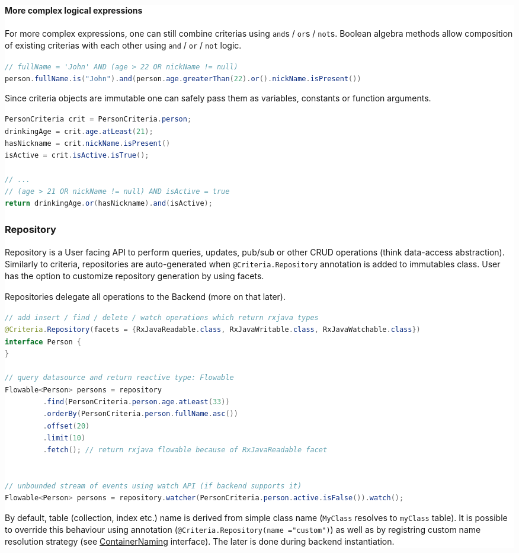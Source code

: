 #### More complex logical expressions
For more complex expressions, one can still combine criterias using `and`s / `or`s / `not`s. Boolean algebra methods
allow composition of existing criterias with each other using `and` / `or`  / `not` logic.

```java
// fullName = 'John' AND (age > 22 OR nickName != null)
person.fullName.is("John").and(person.age.greaterThan(22).or().nickName.isPresent())
```

Since criteria objects are immutable one can safely pass them as variables, constants or function arguments.

```java
PersonCriteria crit = PersonCriteria.person;
drinkingAge = crit.age.atLeast(21);
hasNickname = crit.nickName.isPresent()
isActive = crit.isActive.isTrue();

// ...
// (age > 21 OR nickName != null) AND isActive = true
return drinkingAge.or(hasNickname).and(isActive);
```

### Repository

Repository is a User facing API to perform queries, updates, pub/sub or other CRUD operations (think data-access abstraction).
Similarly to criteria, repositories are auto-generated when `@Criteria.Repository` annotation is added to immutables class.
User has the option to customize repository generation by using facets.

Repositories delegate all operations to the Backend (more on that later).

```java
// add insert / find / delete / watch operations which return rxjava types
@Criteria.Repository(facets = {RxJavaReadable.class, RxJavaWritable.class, RxJavaWatchable.class})
interface Person {
}

// query datasource and return reactive type: Flowable
Flowable<Person> persons = repository
         .find(PersonCriteria.person.age.atLeast(33))
         .orderBy(PersonCriteria.person.fullName.asc())
         .offset(20)
         .limit(10)
         .fetch(); // return rxjava flowable because of RxJavaReadable facet


// unbounded stream of events using watch API (if backend supports it)
Flowable<Person> persons = repository.watcher(PersonCriteria.person.active.isFalse()).watch();
```

By default, table (collection, index etc.) name is derived from simple class name (`MyClass` resolves to `myClass` table). It is possible to override this behaviour using annotation (`@Criteria.Repository(name ="custom")`) as well as
 by registring custom name resolution strategy (see [ContainerNaming](https://github.com/immutables/immutables/blob/master/criteria/common/src/org/immutables/criteria/backend/ContainerNaming.java) interface). The later is done during backend instantiation.
